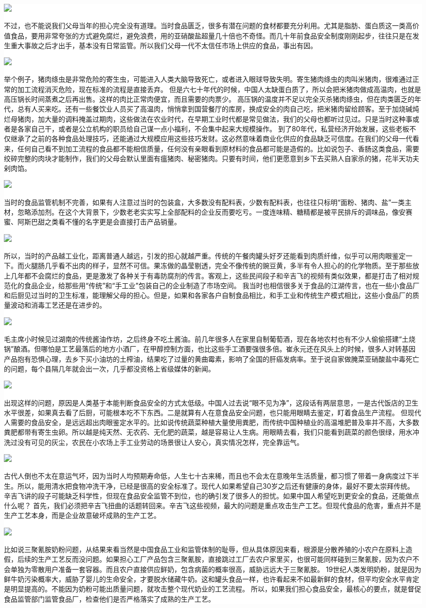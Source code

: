 ![](/images/btnews/0501_0600/0501/577843cf-0bcb-4a79-9f0c-9c9f8148404e.jpg)

不过，也不能说我们父母当年的担心完全没有道理。当时食品匮乏，很多有潜在问题的食材都要充分利用。尤其是脂肪、蛋白质这一类高价值食品，要用非常夸张的方式避免腐烂，避免浪费，用的亚硝酸盐超量几十倍也不奇怪。而几十年前食品安全制度刚刚起步，往往只是在发生重大事故之后才出手，基本没有日常监管。所以我们父母一代不太信任市场上供应的食品，事出有因。

![](/images/btnews/0501_0600/0501/9b20b86e-a60f-48cb-94cd-6d8e7091ef48.jpg)

举个例子，猪肉绦虫是非常危险的寄生虫，可能进入人类大脑导致死亡，或者进入眼球导致失明。寄生猪肉绦虫的肉叫米猪肉，很难通过正常的加工流程消灭危险，现在标准的流程是直接丢弃。
但是六七十年代的时候，中国人太缺蛋白质了，所以会把米猪肉做成高温肉，也就是高压锅长时间蒸煮之后再出售。这样的肉比正常肉便宜，而且需要的肉票少。
高压锅的温度并不足以完全灭杀猪肉绦虫，但在肉类匮乏的年代，总有人买来吃。还有一些餐饮业人员买了高温肉，悄悄拿到国营餐厅的库房，换成安全的肉自己吃，把米猪肉留给顾客。至于加烧碱炖烂母猪肉，加大量的调料掩盖过期肉，这些做法在农业时代，在早期工业时代都是常见做法，我们的父母也都听过见过。只是当时这种事或者是各家自己干，或者是公立机构的职员给自己谋一点小福利，不会集中起来大规模操作。
到了80年代，私营经济开始发展，这些老板不仅继承了之前的各种食品处理技巧，还能通过大规模应用这些技巧发财。这必然意味着商业化供应的食品缺乏可信度。在我们的父母一代看来，任何自己看不到加工流程的食品都不能相信质量，任何没有亲眼看到原材料的食品都可能是造假的。比如说包子、香肠这类食品，需要绞碎完整的肉块才能制作，我们的父母会默认里面有瘟猪肉、秘密猪肉。只要有时间，他们更愿意到乡下去买熟人自家杀的猪，花半天功夫剁肉馅。

![](/images/btnews/0501_0600/0501/0e83df9f-05f5-4c26-af8c-a35e7d276ba2.png)

当时的食品监管机制不完善，如果有人注意过当时的包装盒，大多数没有配料表，少数有配料表，也往往只标明“面粉、猪肉、盐”一类主材，忽略添加剂。在这个大背景下，少数老老实实写上全部配料的企业反而要吃亏。一度连味精、糖精都是被平民排斥的调味品，像安赛蜜、阿斯巴甜之类看不懂的名字更是会直接打击产品销量。

![](/images/btnews/0501_0600/0501/3458aefb-d93d-4703-ae11-ff61abb52c21.jpg)

所以，当时的产品越工业化，距离普通人越远，引发的担心就越严重。传统的午餐肉罐头好歹还能看到肉质纤维，似乎可以用肉眼鉴定一下。而火腿肠几乎看不出肉的样子，显然不可信。果冻做的晶莹剔透，完全不像传统的豌豆黄，多半有令人担心的的化学物质。至于那些放上几年都不会腐烂的食品，更是激发了各种关于有毒防腐剂的传言。客观上，这些民间段子和辛吉飞的视频有类似效果，都是打击了相对规范化的食品企业，给那些用“传统”和“手工业”包装自己的企业制造了市场空间。
我当时也相信很多关于食品的江湖传言，也在一些小食品厂和后厨见过当时的卫生标准，能理解父母的担心。但是，如果和各家各户自制食品相比，和手工业和传统生产模式相比，这些小食品厂的质量波动和消毒工艺还是在进步的。

![](/images/btnews/0501_0600/0501/df49853b-d55a-4419-a218-afab38bb72ad.jpg)

毛主席小时候见过湖南的传统酱油作坊，之后终身不吃土酱油。前几年很多人在家里自制葡萄酒，现在各地农村也有不少人偷偷搭建“土烧锅”酿酒。但哪怕是工艺最落后的地方小酒厂，在甲醇控制方面，也比这些手工酒要强很多倍。崔永元还在风头上的时候，很多人对转基因产品抱有恐惧心理，去乡下买小油坊的土榨油，结果吃了过量的黄曲霉素，影响了全国的肝癌发病率。至于说自家做腌菜亚硝酸盐中毒死亡的问题，每个县隔几年就会出一次，几乎都没资格上省级媒体的新闻。

![](/images/btnews/0501_0600/0501/ebb65e50-9a9d-4e60-9831-3245a97d2161.png)

出现这样的问题，原因是人类基于本能判断食品安全的方式太低级。中国人过去说“眼不见为净”，这段话有两层意思，一是古代饭店的卫生水平很差，如果真去看了后厨，可能根本吃不下东西。二是就算有人在意食品安全问题，也只能用眼睛去鉴定，盯着食品生产流程。
但现代人需要的食品安全，是远远超出肉眼鉴定水平的。比如说传统蔬菜种植大量使用粪肥，而传统中国种植业的高温堆肥普及率并不高，大多数粪肥都带有寄生虫卵。所以越是纯天然、无农药、无化肥的蔬菜，越是容易让人生病。用眼睛去看，我们只能看到蔬菜的颜色很绿，用水冲洗过没有可见的灰尘，农民在小农场上手工业劳动的场景很让人安心，真实情况怎样，完全靠运气。

![](/images/btnews/0501_0600/0501/7d1c10f7-d79f-4004-9b2c-8e6ec8b4d6df.jpg)

古代人倒也不太在意运气坏，因为当时人均预期寿命低，人生七十古来稀，而且也不会太在意晚年生活质量，都习惯了带着一身病度过下半生。所以，能用清水把食物冲洗干净，已经是很高的安全标准了。现代人如果希望自己30岁之后还有健康的身体，最好不要太崇拜传统。
辛吉飞讲的段子可能缺乏科学性，但现在食品安全监管不到位，也的确引发了很多人的担忧。如果中国人希望吃到更安全的食品，还能做点什么呢？
首先，我们必须把辛吉飞扭曲的话题转回来。辛吉飞这些视频，最大的问题是重点攻击生产工艺。但现代食品的危害，重点并不是生产工艺本身，而是企业故意破坏成熟的生产工艺。

![](/images/btnews/0501_0600/0501/cbf82163-58c1-49aa-9a72-5a7dabe92e5d.png)

比如说三聚氰胺奶粉问题，从结果来看当然是中国食品工业和监管体制的耻辱，但从具体原因来看，根源是分散养殖的小农户在原料上造假，后续的生产工艺反而没问题。如果担心工厂产品包含三聚氰胺，直接跳过工厂去农户家里买，也很可能同样碰到三聚氰胺，因为农户不会单独为零散用户准备一套容器。而且农户直接供应鲜奶，包含病菌的概率很高，威胁远远大于三聚氰胺。
19世纪人类发明奶粉，就是因为鲜牛奶污染概率大，威胁了婴儿的生命安全，才要脱水储藏牛奶。这和罐头食品一样，也许看起来不如最新鲜的食材，但平均安全水平肯定是明显提高的。不能因为奶粉可能出质量问题，就攻击整个现代奶业的工艺流程。
所以，如果我们担心食品安全，最核心的要点，就是督促食品监管部门监管食品厂，检查他们是否严格落实了成熟的生产工艺。
